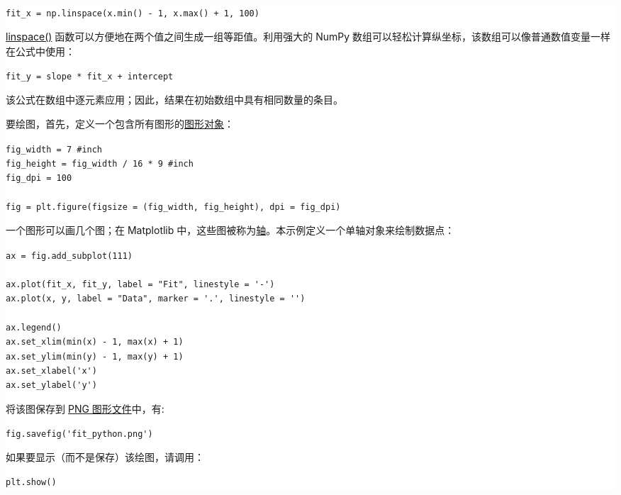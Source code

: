 
```
fit_x = np.linspace(x.min() - 1, x.max() + 1, 100)
```

[linspace()](https://docs.scipy.org/doc/numpy/reference/generated/numpy.linspace.html) 函数可以方便地在两个值之间生成一组等距值。利用强大的 NumPy 数组可以轻松计算纵坐标，该数组可以像普通数值变量一样在公式中使用：



```
fit_y = slope * fit_x + intercept
```

该公式在数组中逐元素应用；因此，结果在初始数组中具有相同数量的条目。


要绘图，首先，定义一个包含所有图形的[图形对象](https://matplotlib.org/api/_as_gen/matplotlib.figure.Figure.html#matplotlib.figure.Figure)：



```
fig_width = 7 #inch
fig_height = fig_width / 16 * 9 #inch
fig_dpi = 100

fig = plt.figure(figsize = (fig_width, fig_height), dpi = fig_dpi)
```

一个图形可以画几个图；在 Matplotlib 中，这些图被称为[轴](https://matplotlib.org/api/axes_api.html#matplotlib.axes.Axes)。本示例定义一个单轴对象来绘制数据点：



```
ax = fig.add_subplot(111)

ax.plot(fit_x, fit_y, label = "Fit", linestyle = '-')
ax.plot(x, y, label = "Data", marker = '.', linestyle = '')

ax.legend()
ax.set_xlim(min(x) - 1, max(x) + 1)
ax.set_ylim(min(y) - 1, max(y) + 1)
ax.set_xlabel('x')
ax.set_ylabel('y')
```

将该图保存到 [PNG 图形文件](https://en.wikipedia.org/wiki/Portable_Network_Graphics)中，有:



```
fig.savefig('fit_python.png')
```

如果要显示（而不是保存）该绘图，请调用：



```
plt.show()
```
